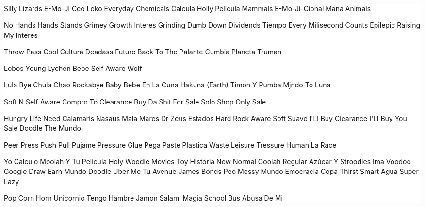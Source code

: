 Silly Lizards E-Mo-Ji Ceo
Loko Everyday Chemicals
Calcula Holly Pelicula
Mammals
E-Mo-Ji-Cional
Mana Animals

No Hands Hands Stands
Grimey Growth Interes
Grinding Dumb Down
Dividends Tiempo
Every Milisecond Counts
Epilepic Raising My Interes

Throw Pass
Cool Cultura Deadass
Future Back To The Palante
Cumbia Planeta Truman

Lobos Young Lychen
Bebe Self Aware Wolf

Lula Bye Chula Chao
Rockabye Baby
Bebe En La Cuna
Hakuna (Earth)
Timon Y Pumba
Mjndo To Luna

Soft N Self Aware
Compro To Clearance
Buy Da Shit For Sale
Solo Shop Only Sale

Hungry Life Need Calamaris
Nasaus Mala Mares
Dr Zeus Estados
Hard Rock Aware Soft Suave
I'Ll Buy Clearance
I'Ll Buy You Sale
Doodle The Mundo

Peer Press Push Pull Pujame
Pressure Glue Pega Paste
Plastica Waste Leisure Tressure
Human La Race

Yo Calculo Moolah Y Tu Pelicula
Holy Woodie Movies Toy Historia
New Normal Goolah Regular
Azúcar Y Stroodles Ima Voodoo Google Draw Earh Mundo Doodle
Uber Me Tu Avenue
James Bonds Peo Messy Mundo Emocracia Copa Thirst Smart Agua Super Lazy

Pop Corn Horn Unicornio
Tengo Hambre Jamon Salami
Magia School Bus Abusa De Mi
